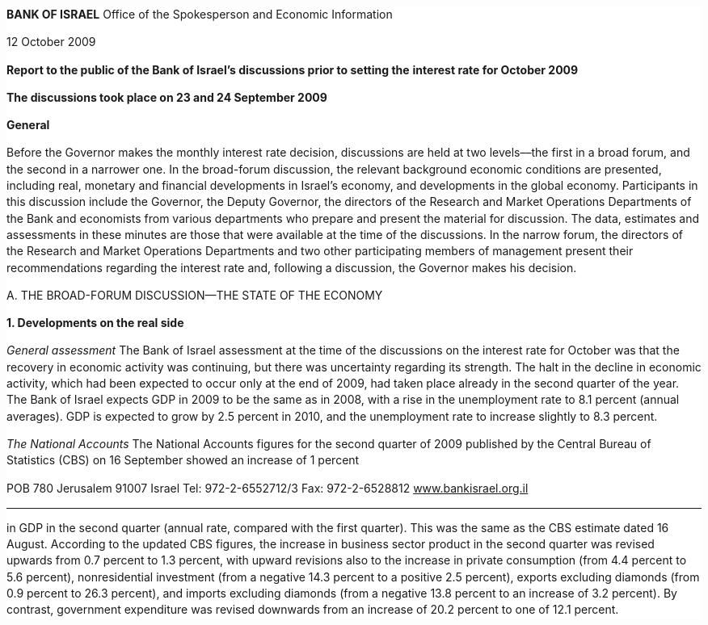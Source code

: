 **BANK OF ISRAEL**
Office of the Spokesperson and Economic Information

12 October 2009

**Report to the public of the Bank of Israel’s discussions prior to setting the**
**interest rate for October 2009**

**The discussions took place on 23 and 24 September 2009**

**General**

Before the Governor makes the monthly interest rate decision, discussions are held at
two levels––the first in a broad forum, and the second in a narrower one.
In the broad-forum discussion, the relevant background economic conditions are
presented, including real, monetary and financial developments in Israel’s economy,
and developments in the global economy. Participants in this discussion include the
Governor, the Deputy Governor, the directors of the Research and Market Operations
Departments of the Bank and economists from various departments who prepare and
present the material for discussion. The data, estimates and assessments in these
minutes are those that were available at the time of the discussions.
In the narrow forum, the directors of the Research and Market Operations
Departments and two other participating members of management present their
recommendations regarding the interest rate and, following a discussion, the Governor
makes his decision.

A. THE BROAD-FORUM DISCUSSION—THE STATE OF THE ECONOMY

**1. Developments on the real side**

_General assessment_
The Bank of Israel assessment at the time of the discussions on the interest rate for
October was that the recovery in economic activity was continuing, but there was
uncertainty regarding its strength. The halt in the decline in economic activity, which
had been expected to occur only at the end of 2009, had taken place already in the
second quarter of the year. The Bank of Israel expects GDP in 2009 to be the same as
in 2008, with a rise in the unemployment rate to 8.1 percent (annual averages). GDP
is expected to grow by 2.5 percent in 2010, and the unemployment rate to increase
slightly to 8.3 percent.

_The National Accounts_
The National Accounts figures for the second quarter of 2009 published by the
Central Bureau of Statistics (CBS) on 16 September showed an increase of 1 percent

POB 780 Jerusalem 91007 Israel
Tel: 972-2-6552712/3 Fax: 972-2-6528812 www.bankisrael.org.il


-----

in GDP in the second quarter (annual rate, compared with the first quarter). This was
the same as the CBS estimate dated 16 August. According to the updated CBS
figures, the increase in business sector product in the second quarter was revised
upwards from 0.7 percent to 1.3 percent, with upward revisions also to the increase in
private consumption (from 4.4 percent to 5.6 percent), nonresidential investment
(from a negative 14.3 percent to a positive 2.5 percent), exports excluding diamonds
(from 0.9 percent to 26.3 percent), and imports excluding diamonds (from a negative
13.8 percent to an increase of 3.2 percent). By contrast, government expenditure was
revised downwards from an increase of 20.2 percent to one of 12.1 percent.
